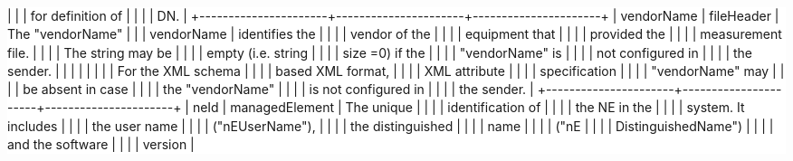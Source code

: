 |                      |                      | for definition of    |
|                      |                      | DN.                  |
+----------------------+----------------------+----------------------+
| vendorName           | fileHeader           | The \"vendorName\"   |
|                      | vendorName           | identifies the       |
|                      |                      | vendor of the        |
|                      |                      | equipment that       |
|                      |                      | provided the         |
|                      |                      | measurement file.    |
|                      |                      | The string may be    |
|                      |                      | empty (i.e. string   |
|                      |                      | size =0) if the      |
|                      |                      | \"vendorName\" is    |
|                      |                      | not configured in    |
|                      |                      | the sender.          |
|                      |                      |                      |
|                      |                      | For the XML schema   |
|                      |                      | based XML format,    |
|                      |                      | XML attribute        |
|                      |                      | specification        |
|                      |                      | \"vendorName\" may   |
|                      |                      | be absent in case    |
|                      |                      | the \"vendorName\"   |
|                      |                      | is not configured in |
|                      |                      | the sender.          |
+----------------------+----------------------+----------------------+
| neId                 | managedElement       | The unique           |
|                      |                      | identification of    |
|                      |                      | the NE in the        |
|                      |                      | system. It includes  |
|                      |                      | the user name        |
|                      |                      | (\"nEUserName\"),    |
|                      |                      | the distinguished    |
|                      |                      | name                 |
|                      |                      | (\"nE                |
|                      |                      | DistinguishedName\") |
|                      |                      | and the software     |
|                      |                      | version              |